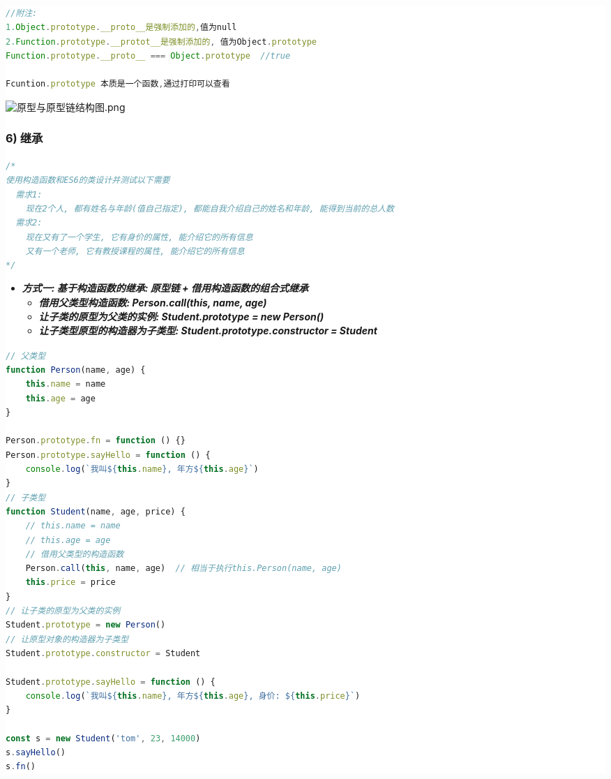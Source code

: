 ```js
//附注:
1.Object.prototype.__proto__是强制添加的,值为null
2.Function.prototype.__protot__是强制添加的, 值为Object.prototype
Function.prototype.__proto__ === Object.prototype  //true

Fcuntion.prototype 本质是一个函数,通过打印可以查看
```

![原型与原型链结构图.png](https://i.loli.net/2021/03/31/mAWeRV3vnhjDM5B.png)





### 6) 继承

```js
/* 
使用构造函数和ES6的类设计并测试以下需要
  需求1: 
    现在2个人, 都有姓名与年龄(值自己指定), 都能自我介绍自己的姓名和年龄, 能得到当前的总人数
  需求2: 
    现在又有了一个学生, 它有身价的属性, 能介绍它的所有信息
    又有一个老师, 它有教授课程的属性, 能介绍它的所有信息
*/
```

- ***方式一: 基于构造函数的继承: 原型链 + 借用构造函数的组合式继承***
  - ***借用父类型构造函数: Person.call(this, name, age)***
  - ***让子类的原型为父类的实例: Student.prototype = new Person()***
  - ***让子类型原型的构造器为子类型: Student.prototype.constructor = Student***

```js
// 父类型
function Person(name, age) {
    this.name = name
    this.age = age
}

Person.prototype.fn = function () {}
Person.prototype.sayHello = function () {
	console.log(`我叫${this.name}, 年方${this.age}`)
}
// 子类型
function Student(name, age, price) {
    // this.name = name
    // this.age = age
    // 借用父类型的构造函数
    Person.call(this, name, age)  // 相当于执行this.Person(name, age)
    this.price = price
}
// 让子类的原型为父类的实例
Student.prototype = new Person()
// 让原型对象的构造器为子类型
Student.prototype.constructor = Student

Student.prototype.sayHello = function () {
	console.log(`我叫${this.name}, 年方${this.age}, 身价: ${this.price}`)
}

const s = new Student('tom', 23, 14000)
s.sayHello()
s.fn()
```
